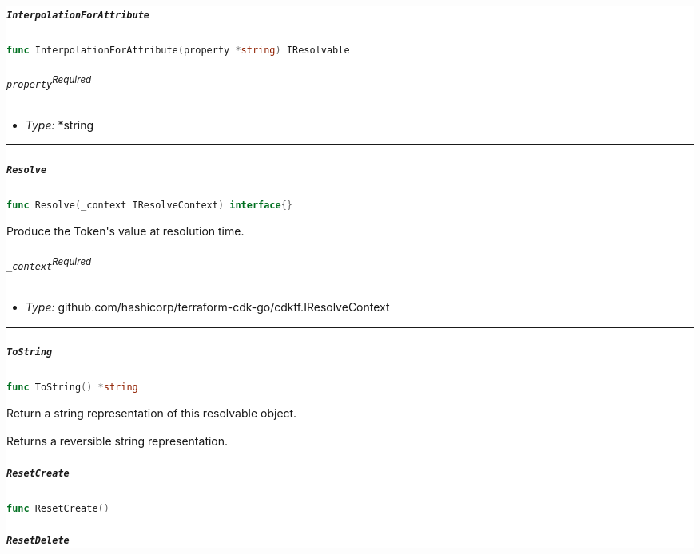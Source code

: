 ##### `InterpolationForAttribute` <a name="InterpolationForAttribute" id="@cdktf/provider-azurerm.frontdoorCustomHttpsConfiguration.FrontdoorCustomHttpsConfigurationTimeoutsOutputReference.interpolationForAttribute"></a>

```go
func InterpolationForAttribute(property *string) IResolvable
```

###### `property`<sup>Required</sup> <a name="property" id="@cdktf/provider-azurerm.frontdoorCustomHttpsConfiguration.FrontdoorCustomHttpsConfigurationTimeoutsOutputReference.interpolationForAttribute.parameter.property"></a>

- *Type:* *string

---

##### `Resolve` <a name="Resolve" id="@cdktf/provider-azurerm.frontdoorCustomHttpsConfiguration.FrontdoorCustomHttpsConfigurationTimeoutsOutputReference.resolve"></a>

```go
func Resolve(_context IResolveContext) interface{}
```

Produce the Token's value at resolution time.

###### `_context`<sup>Required</sup> <a name="_context" id="@cdktf/provider-azurerm.frontdoorCustomHttpsConfiguration.FrontdoorCustomHttpsConfigurationTimeoutsOutputReference.resolve.parameter._context"></a>

- *Type:* github.com/hashicorp/terraform-cdk-go/cdktf.IResolveContext

---

##### `ToString` <a name="ToString" id="@cdktf/provider-azurerm.frontdoorCustomHttpsConfiguration.FrontdoorCustomHttpsConfigurationTimeoutsOutputReference.toString"></a>

```go
func ToString() *string
```

Return a string representation of this resolvable object.

Returns a reversible string representation.

##### `ResetCreate` <a name="ResetCreate" id="@cdktf/provider-azurerm.frontdoorCustomHttpsConfiguration.FrontdoorCustomHttpsConfigurationTimeoutsOutputReference.resetCreate"></a>

```go
func ResetCreate()
```

##### `ResetDelete` <a name="ResetDelete" id="@cdktf/provider-azurerm.frontdoorCustomHttpsConfiguration.FrontdoorCustomHttpsConfigurationTimeoutsOutputReference.resetDelete"></a>
